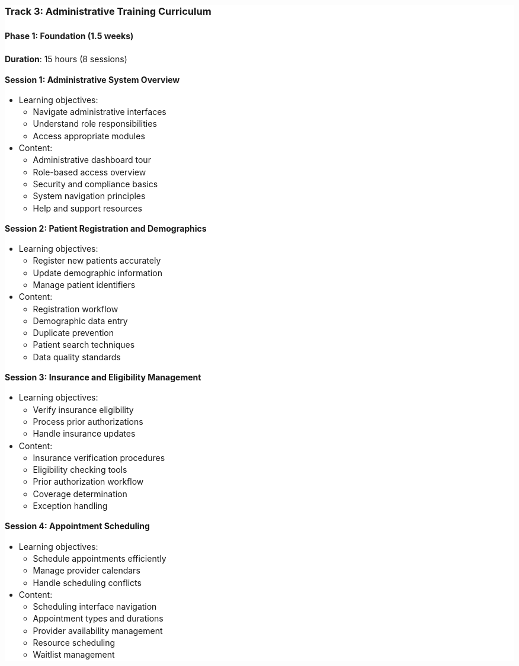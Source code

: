 ### Track 3: Administrative Training Curriculum

#### Phase 1: Foundation (1.5 weeks)
**Duration**: 15 hours (8 sessions)

**Session 1: Administrative System Overview**
- Learning objectives:
  - Navigate administrative interfaces
  - Understand role responsibilities
  - Access appropriate modules
- Content:
  - Administrative dashboard tour
  - Role-based access overview
  - Security and compliance basics
  - System navigation principles
  - Help and support resources

**Session 2: Patient Registration and Demographics**
- Learning objectives:
  - Register new patients accurately
  - Update demographic information
  - Manage patient identifiers
- Content:
  - Registration workflow
  - Demographic data entry
  - Duplicate prevention
  - Patient search techniques
  - Data quality standards

**Session 3: Insurance and Eligibility Management**
- Learning objectives:
  - Verify insurance eligibility
  - Process prior authorizations
  - Handle insurance updates
- Content:
  - Insurance verification procedures
  - Eligibility checking tools
  - Prior authorization workflow
  - Coverage determination
  - Exception handling

**Session 4: Appointment Scheduling**
- Learning objectives:
  - Schedule appointments efficiently
  - Manage provider calendars
  - Handle scheduling conflicts
- Content:
  - Scheduling interface navigation
  - Appointment types and durations
  - Provider availability management
  - Resource scheduling
  - Waitlist management

